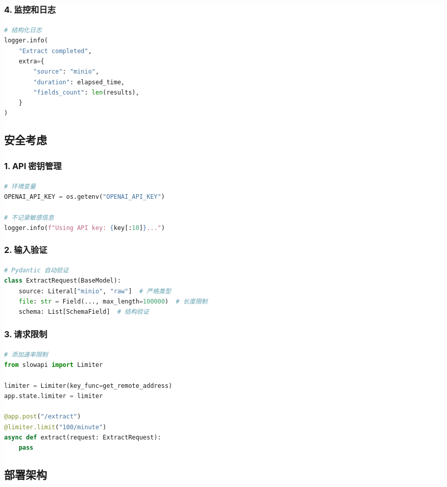 ### 4. 监控和日志

```python
# 结构化日志
logger.info(
    "Extract completed",
    extra={
        "source": "minio",
        "duration": elapsed_time,
        "fields_count": len(results),
    }
)
```

## 安全考虑

### 1. API 密钥管理

```python
# 环境变量
OPENAI_API_KEY = os.getenv("OPENAI_API_KEY")

# 不记录敏感信息
logger.info(f"Using API key: {key[:10]}...")
```

### 2. 输入验证

```python
# Pydantic 自动验证
class ExtractRequest(BaseModel):
    source: Literal["minio", "raw"]  # 严格类型
    file: str = Field(..., max_length=100000)  # 长度限制
    schema: List[SchemaField]  # 结构验证
```

### 3. 请求限制

```python
# 添加速率限制
from slowapi import Limiter

limiter = Limiter(key_func=get_remote_address)
app.state.limiter = limiter

@app.post("/extract")
@limiter.limit("100/minute")
async def extract(request: ExtractRequest):
    pass
```

## 部署架构
